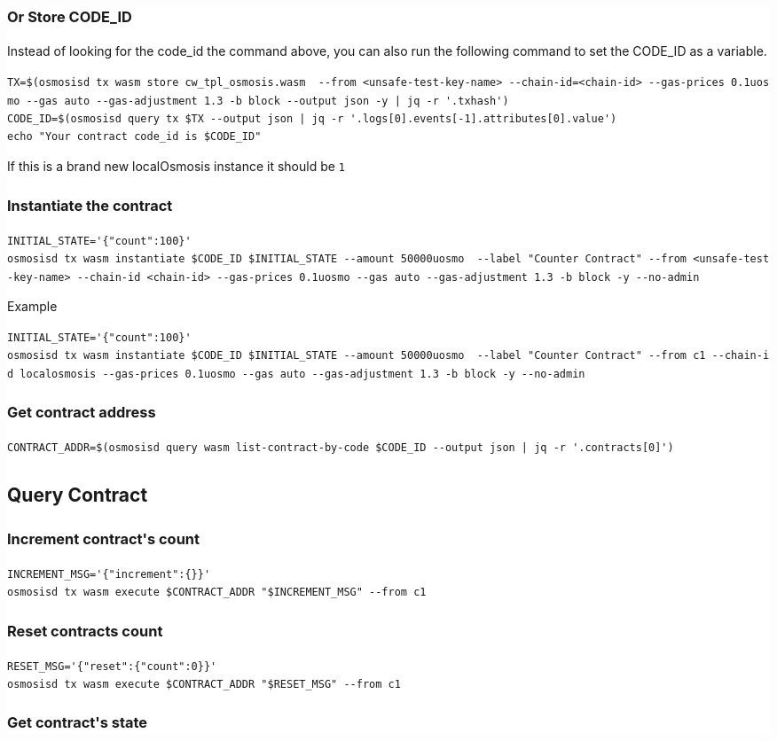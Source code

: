 ### Or Store CODE_ID 
Instead of looking for the code_id the command above, you can also run the following command to set the CODE_ID as a variable.
    
```
TX=$(osmosisd tx wasm store cw_tpl_osmosis.wasm  --from <unsafe-test-key-name> --chain-id=<chain-id> --gas-prices 0.1uosmo --gas auto --gas-adjustment 1.3 -b block --output json -y | jq -r '.txhash')
CODE_ID=$(osmosisd query tx $TX --output json | jq -r '.logs[0].events[-1].attributes[0].value')
echo "Your contract code_id is $CODE_ID"
```

If this is a brand new localOsmosis instance it should be `1`
    
    
### Instantiate the contract
 
```
INITIAL_STATE='{"count":100}'
osmosisd tx wasm instantiate $CODE_ID $INITIAL_STATE --amount 50000uosmo  --label "Counter Contract" --from <unsafe-test-key-name> --chain-id <chain-id> --gas-prices 0.1uosmo --gas auto --gas-adjustment 1.3 -b block -y --no-admin
```

Example
```
INITIAL_STATE='{"count":100}'
osmosisd tx wasm instantiate $CODE_ID $INITIAL_STATE --amount 50000uosmo  --label "Counter Contract" --from c1 --chain-id localosmosis --gas-prices 0.1uosmo --gas auto --gas-adjustment 1.3 -b block -y --no-admin
```

### Get contract address

```
CONTRACT_ADDR=$(osmosisd query wasm list-contract-by-code $CODE_ID --output json | jq -r '.contracts[0]')
```

## Query Contract

### Increment contract's count

```
INCREMENT_MSG='{"increment":{}}'
osmosisd tx wasm execute $CONTRACT_ADDR "$INCREMENT_MSG" --from c1
```

### Reset contracts count

```
RESET_MSG='{"reset":{"count":0}}'
osmosisd tx wasm execute $CONTRACT_ADDR "$RESET_MSG" --from c1
```

### Get contract's state

